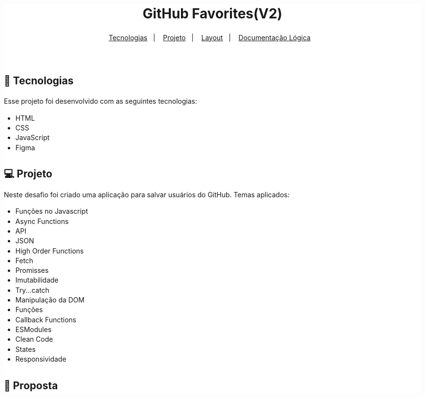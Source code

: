 <h1 align="center"> GitHub Favorites(V2) </h1>

<p align="center">
  <a href="#-tecnologias">Tecnologias</a>&nbsp;&nbsp;&nbsp;|&nbsp;&nbsp;&nbsp;
  <a href="#-projeto">Projeto</a>&nbsp;&nbsp;&nbsp;|&nbsp;&nbsp;&nbsp;
   <a href="#-layout">Layout</a>&nbsp;&nbsp;&nbsp;|&nbsp;&nbsp;&nbsp;
  <a href="#-layout">Documentação Lógica</a>&nbsp;&nbsp;&nbsp;
</p>

<br>

## 🚀 Tecnologias

Esse projeto foi desenvolvido com as seguintes tecnologias:

- HTML
- CSS
- JavaScript
- Figma

## 💻 Projeto

Neste desafio foi criado uma aplicação para salvar usuários do GitHub. Temas aplicados:

- Funções no Javascript
- Async Functions
- API
- JSON
- High Order Functions
- Fetch
- Promisses
- Imutabilidade
- Try...catch
- Manipulação da DOM
- Funções
- Callback Functions
- ESModules
- Clean Code
- States
- Responsividade
  
## 📝 Proposta
<p align="center">